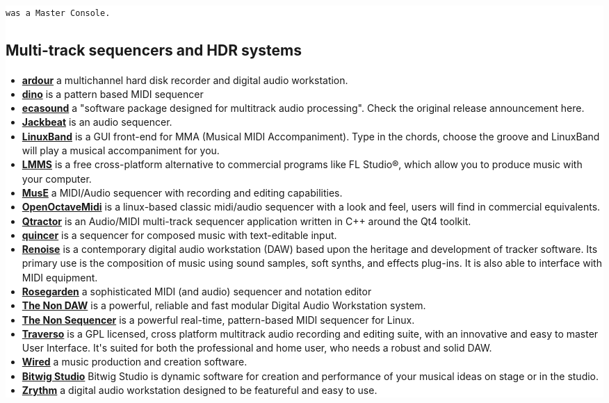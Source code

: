     was a Master Console.

## Multi-track sequencers and HDR systems

  * [**ardour**](http://ardour.org/)
    a multichannel hard disk recorder and digital audio workstation.
  * [**dino**](http://dino.nongnu.org/)
    is a pattern based MIDI sequencer
  * [**ecasound**](http://eca.cx/ecasound)
    a "software package designed for multitrack audio processing".
    Check the original release announcement here.
  * [**Jackbeat**](http://jackbeat.samalyse.org/)
    is an audio sequencer.
  * [**LinuxBand**](http://linuxband.org/)
    is a GUI front-end for MMA (Musical MIDI Accompaniment).
    Type in the chords, choose the groove and LinuxBand will play
    a musical accompaniment for you.
  * [**LMMS**](http://lmms.sourceforge.net/)
    is a free cross-platform alternative to commercial programs like
    FL Studio®, which allow you to produce music with your computer.
  * [**MusE**](http://muse-sequencer.org/)
    a MIDI/Audio sequencer with recording and editing capabilities.
  * [**OpenOctaveMidi**](http://www.openoctave.org/)
    is a linux-based classic midi/audio sequencer with a look and feel,
    users will find in commercial equivalents.
  * [**Qtractor**](http://qtractor.sourceforge.net/qtractor-index.html)
    is an Audio/MIDI multi-track sequencer application written in C++
    around the Qt4 toolkit.
  * [**quincer**](http://very.busted.systems/quincer)
    is a sequencer for composed music with text-editable input.
  * [**Renoise**](http://www.renoise.com/)
    is a contemporary digital audio workstation (DAW)
    based upon the heritage and development of tracker software.
    Its primary use is the composition of music using sound samples,
    soft synths, and effects plug-ins.
    It is also able to interface with MIDI equipment.
  * [**Rosegarden**](http://www.rosegardenmusic.com/)
    a sophisticated MIDI (and audio) sequencer and notation editor
  * [**The Non DAW**](http://non-daw.tuxfamily.org/)
    is a powerful, reliable and fast modular Digital Audio Workstation system.
  * [**The Non Sequencer**](http://non-sequencer.tuxfamily.org/)
    is a powerful real-time, pattern-based MIDI sequencer for Linux.
  * [**Traverso**](http://traverso-daw.org/)
    is a GPL licensed, cross platform multitrack audio
    recording and editing suite, with an innovative and easy to master
    User Interface. It's suited for both the professional and home user,
    who needs a robust and solid DAW.
  * [**Wired**](http://wired.sourceforge.net/)
    a music production and creation software.
  * [**Bitwig Studio**](http://www.bitwig.com/)
    Bitwig Studio is dynamic software for creation and performance of your musical ideas on stage or in the studio.
  * [**Zrythm**](http://www.zrythm.org/)
    a digital audio workstation designed to be featureful and easy to use.

